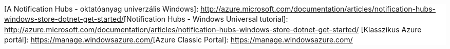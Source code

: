 <span data-ttu-id="ca5af-194">[A Notification Hubs - oktatóanyag univerzális Windows]: http://azure.microsoft.com/documentation/articles/notification-hubs-windows-store-dotnet-get-started/</span><span class="sxs-lookup"><span data-stu-id="ca5af-194">[Notification Hubs - Windows Universal tutorial]: http://azure.microsoft.com/documentation/articles/notification-hubs-windows-store-dotnet-get-started/</span></span>
<span data-ttu-id="ca5af-195">[Klasszikus Azure portál]: https://manage.windowsazure.com/</span><span class="sxs-lookup"><span data-stu-id="ca5af-195">[Azure Classic Portal]: https://manage.windowsazure.com/</span></span>


[1]: ./media/notification-hubs-enterprise-push-architecture/architecture.png
[2]: ./media/notification-hubs-enterprise-push-architecture/WebJobsContextMenu.png
[3]: ./media/notification-hubs-enterprise-push-architecture/PublishAsWebJob.png
[4]: ./media/notification-hubs-enterprise-push-architecture/WebJob.png
[5]: ./media/notification-hubs-enterprise-push-architecture/Notifications.png
[6]: ./media/notification-hubs-enterprise-push-architecture/WebJobsLog.png